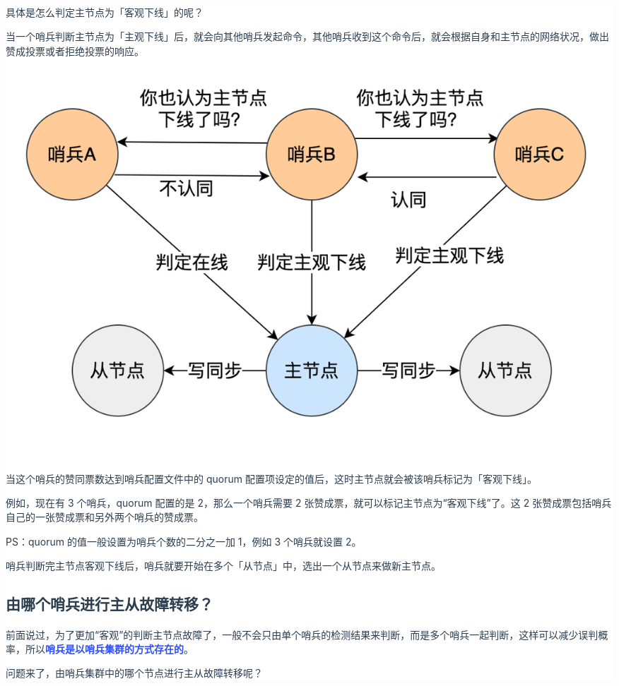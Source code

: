 <font style="color:rgb(44, 62, 80);">具体是怎么判定主节点为「客观下线」的呢？</font>

<font style="color:rgb(44, 62, 80);">当一个哨兵判断主节点为「主观下线」后，就会向其他哨兵发起命令，其他哨兵收到这个命令后，就会根据自身和主节点的网络状况，做出赞成投票或者拒绝投票的响应。</font>

![1732497735137-eec6af74-9748-44ad-8053-78b9b32e9939.png](./img/Kg9TO_yMX1kfv_ul/1732497735137-eec6af74-9748-44ad-8053-78b9b32e9939-814964.png)

<font style="color:rgb(44, 62, 80);">当这个哨兵的赞同票数达到哨兵配置文件中的 quorum 配置项设定的值后，这时主节点就会被该哨兵标记为「客观下线」。</font>

<font style="color:rgb(44, 62, 80);">例如，现在有 3 个哨兵，quorum 配置的是 2，那么一个哨兵需要 2 张赞成票，就可以标记主节点为“客观下线”了。这 2 张赞成票包括哨兵自己的一张赞成票和另外两个哨兵的赞成票。</font>

<font style="color:rgb(44, 62, 80);">PS：quorum 的值一般设置为哨兵个数的二分之一加 1，例如 3 个哨兵就设置 2。</font>

<font style="color:rgb(44, 62, 80);">哨兵判断完主节点客观下线后，哨兵就要开始在多个「从节点」中，选出一个从节点来做新主节点。</font>

## [](https://xiaolincoding.com/redis/cluster/sentinel.html#%E7%94%B1%E5%93%AA%E4%B8%AA%E5%93%A8%E5%85%B5%E8%BF%9B%E8%A1%8C%E4%B8%BB%E4%BB%8E%E6%95%85%E9%9A%9C%E8%BD%AC%E7%A7%BB)<font style="color:rgb(44, 62, 80);">由哪个哨兵进行主从故障转移？</font>
<font style="color:rgb(44, 62, 80);">前面说过，为了更加“客观”的判断主节点故障了，一般不会只由单个哨兵的检测结果来判断，而是多个哨兵一起判断，这样可以减少误判概率，所以</font>**<font style="color:rgb(48, 79, 254);">哨兵是以哨兵集群的方式存在的</font>**<font style="color:rgb(44, 62, 80);">。</font>

<font style="color:rgb(44, 62, 80);">问题来了，由哨兵集群中的哪个节点进行主从故障转移呢？</font>
